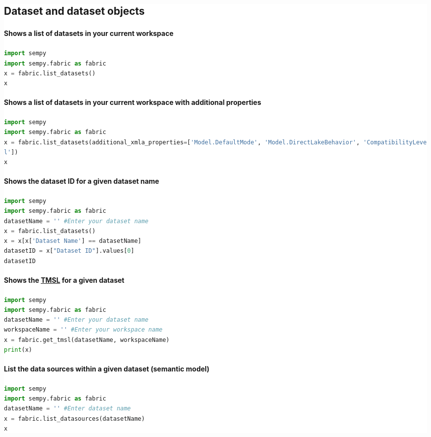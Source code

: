 ## Dataset and dataset objects

#### Shows a list of datasets in your current workspace
```python
import sempy
import sempy.fabric as fabric
x = fabric.list_datasets()
x
```

#### Shows a list of datasets in your current workspace with additional properties
```python
import sempy
import sempy.fabric as fabric
x = fabric.list_datasets(additional_xmla_properties=['Model.DefaultMode', 'Model.DirectLakeBehavior', 'CompatibilityLevel'])
x
```

#### Shows the dataset ID for a given dataset name
```python
import sempy
import sempy.fabric as fabric
datasetName = '' #Enter your dataset name
x = fabric.list_datasets()
x = x[x['Dataset Name'] == datasetName]
datasetID = x["Dataset ID"].values[0]
datasetID
```

#### Shows the [TMSL](https://learn.microsoft.com/analysis-services/tmsl/tabular-model-scripting-language-tmsl-reference?view=asallproducts-allversions) for a given dataset
```python
import sempy
import sempy.fabric as fabric
datasetName = '' #Enter your dataset name
workspaceName = '' #Enter your workspace name
x = fabric.get_tmsl(datasetName, workspaceName)
print(x)
```

#### List the data sources within a given dataset (semantic model)
```python
import sempy
import sempy.fabric as fabric
datasetName = '' #Enter dataset name
x = fabric.list_datasources(datasetName)
x
```

